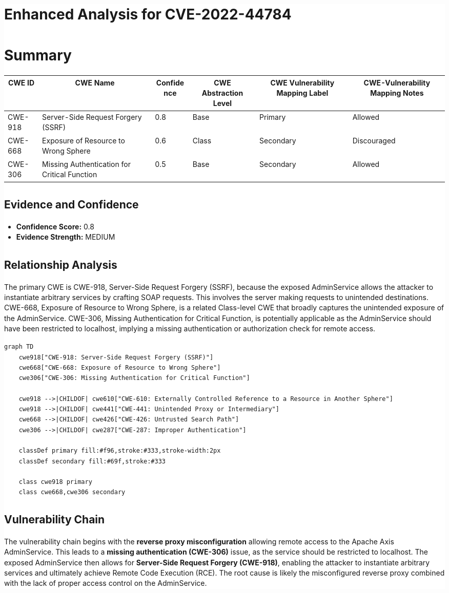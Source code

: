 # Enhanced Analysis for CVE-2022-44784

# Summary
| CWE ID | CWE Name | Confidence | CWE Abstraction Level | CWE Vulnerability Mapping Label | CWE-Vulnerability Mapping Notes |
|---|---|---|---|---|---|
| CWE-918 | Server-Side Request Forgery (SSRF) | 0.8 | Base | Primary | Allowed |
| CWE-668 | Exposure of Resource to Wrong Sphere | 0.6 | Class | Secondary | Discouraged |
| CWE-306 | Missing Authentication for Critical Function | 0.5 | Base | Secondary | Allowed |

## Evidence and Confidence

*   **Confidence Score:** 0.8
*   **Evidence Strength:** MEDIUM

## Relationship Analysis
The primary CWE is CWE-918, Server-Side Request Forgery (SSRF), because the exposed AdminService allows the attacker to instantiate arbitrary services by crafting SOAP requests. This involves the server making requests to unintended destinations. CWE-668, Exposure of Resource to Wrong Sphere, is a related Class-level CWE that broadly captures the unintended exposure of the AdminService. CWE-306, Missing Authentication for Critical Function, is potentially applicable as the AdminService should have been restricted to localhost, implying a missing authentication or authorization check for remote access.

```mermaid
graph TD
    cwe918["CWE-918: Server-Side Request Forgery (SSRF)"]
    cwe668["CWE-668: Exposure of Resource to Wrong Sphere"]
    cwe306["CWE-306: Missing Authentication for Critical Function"]
    
    cwe918 -->|CHILDOF| cwe610["CWE-610: Externally Controlled Reference to a Resource in Another Sphere"]
    cwe918 -->|CHILDOF| cwe441["CWE-441: Unintended Proxy or Intermediary"]
    cwe668 -->|CHILDOF| cwe426["CWE-426: Untrusted Search Path"]
    cwe306 -->|CHILDOF| cwe287["CWE-287: Improper Authentication"]
    
    classDef primary fill:#f96,stroke:#333,stroke-width:2px
    classDef secondary fill:#69f,stroke:#333
    
    class cwe918 primary
    class cwe668,cwe306 secondary
```

## Vulnerability Chain
The vulnerability chain begins with the **reverse proxy misconfiguration** allowing remote access to the Apache Axis AdminService. This leads to a **missing authentication (CWE-306)** issue, as the service should be restricted to localhost. The exposed AdminService then allows for **Server-Side Request Forgery (CWE-918)**, enabling the attacker to instantiate arbitrary services and ultimately achieve Remote Code Execution (RCE). The root cause is likely the misconfigured reverse proxy combined with the lack of proper access control on the AdminService.

